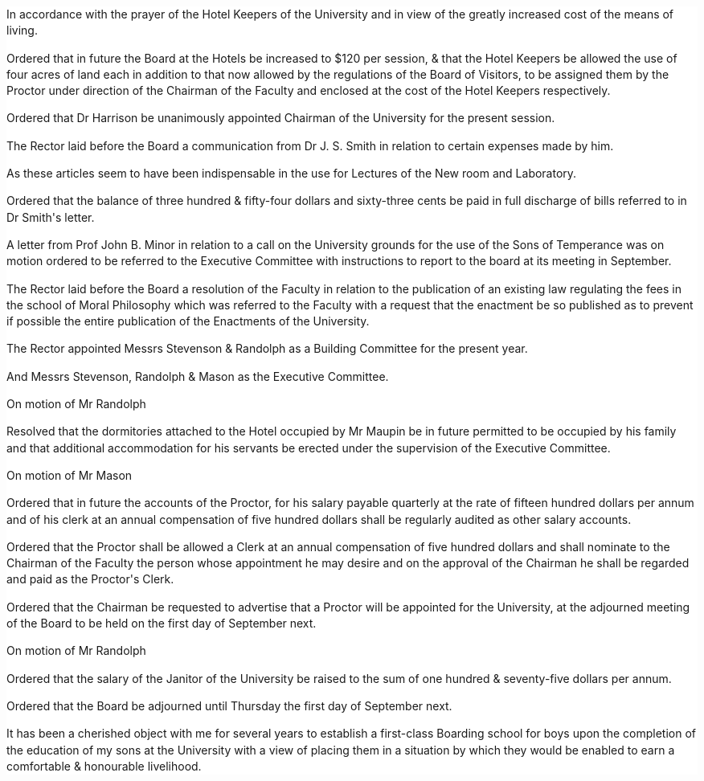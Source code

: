 In accordance with the prayer of the Hotel Keepers of the University and in view of the greatly increased cost of the means of living.

Ordered that in future the Board at the Hotels be increased to $120 per session, & that the Hotel Keepers be allowed the use of four acres of land each in addition to that now allowed by the regulations of the Board of Visitors, to be assigned them by the Proctor under direction of the Chairman of the Faculty and enclosed at the cost of the Hotel Keepers respectively.

Ordered that Dr Harrison be unanimously appointed Chairman of the University for the present session.

The Rector laid before the Board a communication from Dr J. S. Smith in relation to certain expenses made by him.

As these articles seem to have been indispensable in the use for Lectures of the New room and Laboratory.

Ordered that the balance of three hundred & fifty-four dollars and sixty-three cents be paid in full discharge of bills referred to in Dr Smith's letter.

A letter from Prof John B. Minor in relation to a call on the University grounds for the use of the Sons of Temperance was on motion ordered to be referred to the Executive Committee with instructions to report to the board at its meeting in September.

The Rector laid before the Board a resolution of the Faculty in relation to the publication of an existing law regulating the fees in the school of Moral Philosophy which was referred to the Faculty with a request that the enactment be so published as to prevent if possible the entire publication of the Enactments of the University.

The Rector appointed Messrs Stevenson & Randolph as a Building Committee for the present year.

And Messrs Stevenson, Randolph & Mason as the Executive Committee.

On motion of Mr Randolph

Resolved that the dormitories attached to the Hotel occupied by Mr Maupin be in future permitted to be occupied by his family and that additional accommodation for his servants be erected under the supervision of the Executive Committee.

On motion of Mr Mason

Ordered that in future the accounts of the Proctor, for his salary payable quarterly at the rate of fifteen hundred dollars per annum and of his clerk at an annual compensation of five hundred dollars shall be regularly audited as other salary accounts.

Ordered that the Proctor shall be allowed a Clerk at an annual compensation of five hundred dollars and shall nominate to the Chairman of the Faculty the person whose appointment he may desire and on the approval of the Chairman he shall be regarded and paid as the Proctor's Clerk.

Ordered that the Chairman be requested to advertise that a Proctor will be appointed for the University, at the adjourned meeting of the Board to be held on the first day of September next.

On motion of Mr Randolph

Ordered that the salary of the Janitor of the University be raised to the sum of one hundred & seventy-five dollars per annum.

Ordered that the Board be adjourned until Thursday the first day of September next.

It has been a cherished object with me for several years to establish a first-class Boarding school for boys upon the completion of the education of my sons at the University with a view of placing them in a situation by which they would be enabled to earn a comfortable & honourable livelihood.
